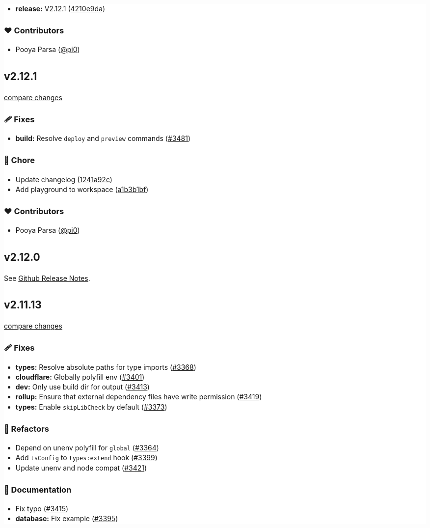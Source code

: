 - **release:** V2.12.1 ([4210e9da](https://github.com/nitrojs/nitro/commit/4210e9da))

### ❤️ Contributors

- Pooya Parsa ([@pi0](https://github.com/pi0))

## v2.12.1

[compare changes](https://github.com/nitrojs/nitro/compare/65e514d873da1d1d9edd4d9576d48d90b13e0fac...v2.12.1)

### 🩹 Fixes

- **build:** Resolve `deploy` and `preview` commands ([#3481](https://github.com/nitrojs/nitro/pull/3481))

### 🏡 Chore

- Update changelog ([1241a92c](https://github.com/nitrojs/nitro/commit/1241a92c))
- Add playground to workspace ([a1b3b1bf](https://github.com/nitrojs/nitro/commit/a1b3b1bf))

### ❤️ Contributors

- Pooya Parsa ([@pi0](https://github.com/pi0))

## v2.12.0

See [Github Release Notes](https://github.com/nitrojs/nitro/releases/tag/v2.12.0).

## v2.11.13

[compare changes](https://github.com/nitrojs/nitro/compare/v2.11.12...v2.11.13)

### 🩹 Fixes

- **types:** Resolve absolute paths for type imports ([#3368](https://github.com/nitrojs/nitro/pull/3368))
- **cloudflare:** Globally polyfill env ([#3401](https://github.com/nitrojs/nitro/pull/3401))
- **dev:** Only use build dir for output ([#3413](https://github.com/nitrojs/nitro/pull/3413))
- **rollup:** Ensure that external dependency files have write permission ([#3419](https://github.com/nitrojs/nitro/pull/3419))
- **types:** Enable `skipLibCheck` by default ([#3373](https://github.com/nitrojs/nitro/pull/3373))

### 💅 Refactors

- Depend on unenv polyfill for `global` ([#3364](https://github.com/nitrojs/nitro/pull/3364))
- Add `tsConfig` to `types:extend` hook ([#3399](https://github.com/nitrojs/nitro/pull/3399))
- Update unenv and node compat ([#3421](https://github.com/nitrojs/nitro/pull/3421))

### 📖 Documentation

- Fix typo ([#3415](https://github.com/nitrojs/nitro/pull/3415))
- **database:** Fix example ([#3395](https://github.com/nitrojs/nitro/pull/3395))
